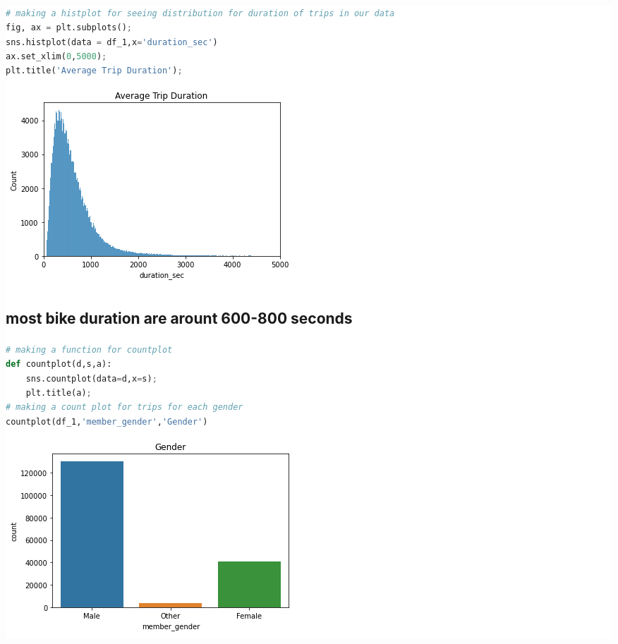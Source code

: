 
```python
# making a histplot for seeing distribution for duration of trips in our data
fig, ax = plt.subplots();
sns.histplot(data = df_1,x='duration_sec')
ax.set_xlim(0,5000);
plt.title('Average Trip Duration');
```


    
![png](output_26_0.png)
    


## most bike duration are arount 600-800 seconds


```python
# making a function for countplot
def countplot(d,s,a):
    sns.countplot(data=d,x=s);
    plt.title(a);
# making a count plot for trips for each gender
countplot(df_1,'member_gender','Gender')
```


    
![png](output_28_0.png)
    